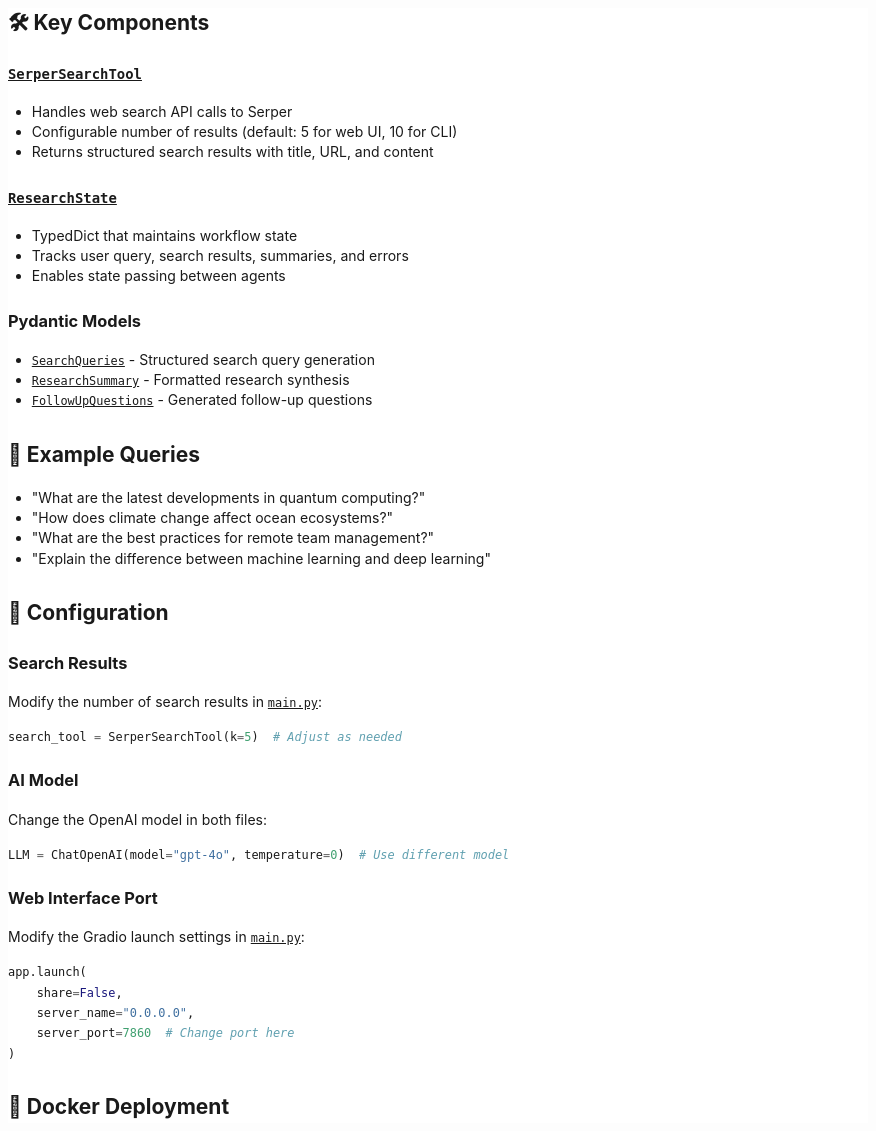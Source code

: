## 🛠️ Key Components

### [`SerperSearchTool`](main.py)
- Handles web search API calls to Serper
- Configurable number of results (default: 5 for web UI, 10 for CLI)
- Returns structured search results with title, URL, and content

### [`ResearchState`](main.py)
- TypedDict that maintains workflow state
- Tracks user query, search results, summaries, and errors
- Enables state passing between agents

### Pydantic Models
- [`SearchQueries`](main.py) - Structured search query generation
- [`ResearchSummary`](main.py) - Formatted research synthesis
- [`FollowUpQuestions`](main.py) - Generated follow-up questions

## 🎯 Example Queries

- "What are the latest developments in quantum computing?"
- "How does climate change affect ocean ecosystems?"
- "What are the best practices for remote team management?"
- "Explain the difference between machine learning and deep learning"

## 🔧 Configuration

### Search Results
Modify the number of search results in [`main.py`](main.py):
```python
search_tool = SerperSearchTool(k=5)  # Adjust as needed
```

### AI Model
Change the OpenAI model in both files:
```python
LLM = ChatOpenAI(model="gpt-4o", temperature=0)  # Use different model
```

### Web Interface Port
Modify the Gradio launch settings in [`main.py`](main.py):
```python
app.launch(
    share=False,
    server_name="0.0.0.0",
    server_port=7860  # Change port here
)
```

## 🐳 Docker Deployment
